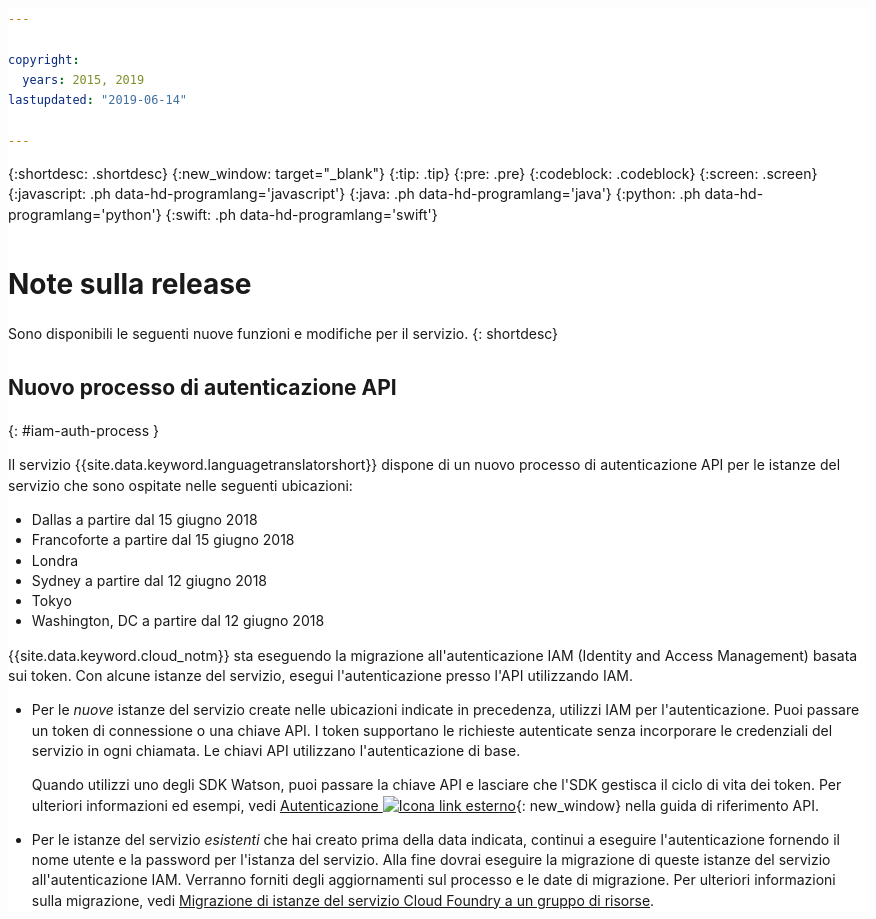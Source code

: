 ```yaml
---

copyright:
  years: 2015, 2019
lastupdated: "2019-06-14"

---
```


{:shortdesc: .shortdesc}
{:new_window: target="_blank"}
{:tip: .tip}
{:pre: .pre}
{:codeblock: .codeblock}
{:screen: .screen}
{:javascript: .ph data-hd-programlang='javascript'}
{:java: .ph data-hd-programlang='java'}
{:python: .ph data-hd-programlang='python'}
{:swift: .ph data-hd-programlang='swift'}

# Note sulla release

Sono disponibili le seguenti nuove funzioni e modifiche per il servizio.
{: shortdesc}

## Nuovo processo di autenticazione API
{: #iam-auth-process }

Il servizio {{site.data.keyword.languagetranslatorshort}} dispone di un nuovo processo di autenticazione API per le istanze del servizio che sono ospitate nelle seguenti ubicazioni:

- Dallas a partire dal 15 giugno 2018
- Francoforte a partire dal 15 giugno 2018
- Londra
- Sydney a partire dal 12 giugno 2018
- Tokyo
- Washington, DC a partire dal 12 giugno 2018

{{site.data.keyword.cloud_notm}} sta eseguendo la migrazione all'autenticazione IAM (Identity and Access Management) basata sui token. Con alcune istanze del servizio, esegui l'autenticazione presso l'API utilizzando IAM.

- Per le _nuove_ istanze del servizio create nelle ubicazioni indicate in precedenza, utilizzi IAM per l'autenticazione. Puoi passare un token di connessione o una chiave API. I token supportano le richieste autenticate senza incorporare le credenziali del servizio in ogni chiamata. Le chiavi API utilizzano l'autenticazione di base.

    Quando utilizzi uno degli SDK Watson, puoi passare la chiave API e lasciare che l'SDK gestisca il ciclo di vita dei token. Per ulteriori informazioni ed esempi, vedi [Autenticazione ![Icona link esterno](../../icons/launch-glyph.svg "Icona link esterno")](https://cloud.ibm.com/apidocs/language-translator#authentication){: new_window} nella guida di riferimento API.
- Per le istanze del servizio _esistenti_ che hai creato prima della data indicata, continui a eseguire l'autenticazione fornendo il nome utente e la password per l'istanza del servizio. Alla fine dovrai eseguire la migrazione di queste istanze del servizio all'autenticazione IAM. Verranno forniti degli aggiornamenti sul processo e le date di migrazione. Per ulteriori informazioni sulla migrazione, vedi [Migrazione di istanze del servizio Cloud Foundry a un gruppo di risorse](/docs/resources?topic=resources-migrate#migrate).
